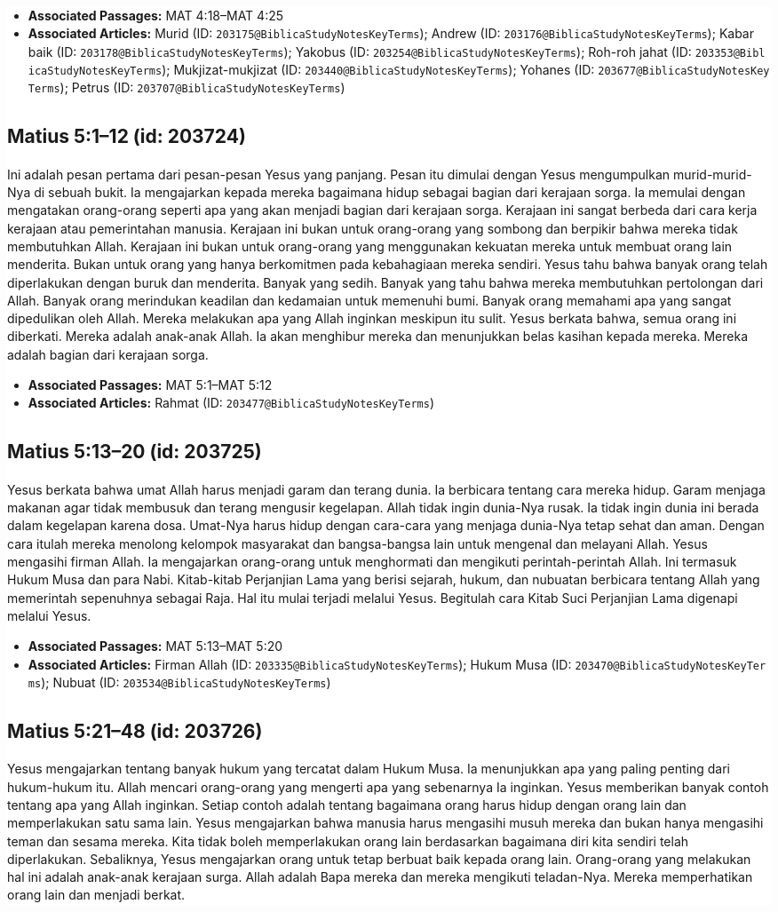 * **Associated Passages:** MAT 4:18–MAT 4:25
* **Associated Articles:** Murid (ID: `203175@BiblicaStudyNotesKeyTerms`); Andrew (ID: `203176@BiblicaStudyNotesKeyTerms`); Kabar baik (ID: `203178@BiblicaStudyNotesKeyTerms`); Yakobus (ID: `203254@BiblicaStudyNotesKeyTerms`);  Roh-roh jahat (ID: `203353@BiblicaStudyNotesKeyTerms`); Mukjizat-mukjizat (ID: `203440@BiblicaStudyNotesKeyTerms`); Yohanes (ID: `203677@BiblicaStudyNotesKeyTerms`); Petrus (ID: `203707@BiblicaStudyNotesKeyTerms`)

## Matius 5:1–12 (id: 203724)

Ini adalah pesan pertama dari pesan\-pesan Yesus yang panjang. Pesan itu dimulai dengan Yesus mengumpulkan murid\-murid\-Nya di sebuah bukit. Ia mengajarkan kepada mereka bagaimana hidup sebagai bagian dari kerajaan sorga. Ia memulai dengan mengatakan orang\-orang seperti apa yang akan menjadi bagian dari kerajaan sorga. Kerajaan ini sangat berbeda dari cara kerja kerajaan atau pemerintahan manusia. Kerajaan ini bukan untuk orang\-orang yang sombong dan berpikir bahwa mereka tidak membutuhkan Allah. Kerajaan ini bukan untuk orang\-orang yang menggunakan kekuatan mereka untuk membuat orang lain menderita. Bukan untuk orang yang hanya berkomitmen pada kebahagiaan mereka sendiri. Yesus tahu bahwa banyak orang telah diperlakukan dengan buruk dan menderita. Banyak yang sedih. Banyak yang tahu bahwa mereka membutuhkan pertolongan dari Allah. Banyak orang merindukan keadilan dan kedamaian untuk memenuhi bumi. Banyak orang memahami apa yang sangat dipedulikan oleh Allah. Mereka melakukan apa yang Allah inginkan meskipun itu sulit. Yesus berkata bahwa, semua orang ini diberkati. Mereka adalah anak\-anak Allah. Ia akan menghibur mereka dan menunjukkan belas kasihan kepada mereka. Mereka adalah bagian dari kerajaan sorga.

* **Associated Passages:** MAT 5:1–MAT 5:12
* **Associated Articles:** Rahmat (ID: `203477@BiblicaStudyNotesKeyTerms`)

## Matius 5:13–20 (id: 203725)

Yesus berkata bahwa umat Allah harus menjadi garam dan terang dunia. Ia berbicara tentang cara mereka hidup. Garam menjaga makanan agar tidak membusuk dan terang mengusir kegelapan. Allah tidak ingin dunia\-Nya rusak. Ia tidak ingin dunia ini berada dalam kegelapan karena dosa. Umat\-Nya harus hidup dengan cara\-cara yang menjaga dunia\-Nya tetap sehat dan aman. Dengan cara itulah mereka menolong kelompok masyarakat dan bangsa\-bangsa lain untuk mengenal dan melayani Allah. Yesus mengasihi firman Allah. Ia mengajarkan orang\-orang untuk menghormati dan mengikuti perintah\-perintah Allah. Ini termasuk Hukum Musa dan para Nabi. Kitab\-kitab Perjanjian Lama yang berisi sejarah, hukum, dan nubuatan berbicara tentang Allah yang memerintah sepenuhnya sebagai Raja. Hal itu mulai terjadi melalui Yesus. Begitulah cara Kitab Suci Perjanjian Lama digenapi melalui Yesus.

* **Associated Passages:** MAT 5:13–MAT 5:20
* **Associated Articles:** Firman Allah (ID: `203335@BiblicaStudyNotesKeyTerms`); Hukum Musa (ID: `203470@BiblicaStudyNotesKeyTerms`); Nubuat (ID: `203534@BiblicaStudyNotesKeyTerms`)

## Matius 5:21–48 (id: 203726)

Yesus mengajarkan tentang banyak hukum yang tercatat dalam Hukum Musa. Ia menunjukkan apa yang paling penting dari hukum\-hukum itu. Allah mencari orang\-orang yang mengerti apa yang sebenarnya Ia inginkan. Yesus memberikan banyak contoh tentang apa yang Allah inginkan. Setiap contoh adalah tentang bagaimana orang harus hidup dengan orang lain dan memperlakukan satu sama lain. Yesus mengajarkan bahwa manusia harus mengasihi musuh mereka dan bukan hanya mengasihi teman dan sesama mereka. Kita tidak boleh memperlakukan orang lain berdasarkan bagaimana diri kita sendiri telah diperlakukan. Sebaliknya, Yesus mengajarkan orang untuk tetap berbuat baik kepada orang lain. Orang\-orang yang melakukan hal ini adalah anak\-anak kerajaan surga. Allah adalah Bapa mereka dan mereka mengikuti teladan\-Nya. Mereka memperhatikan orang lain dan menjadi berkat.
